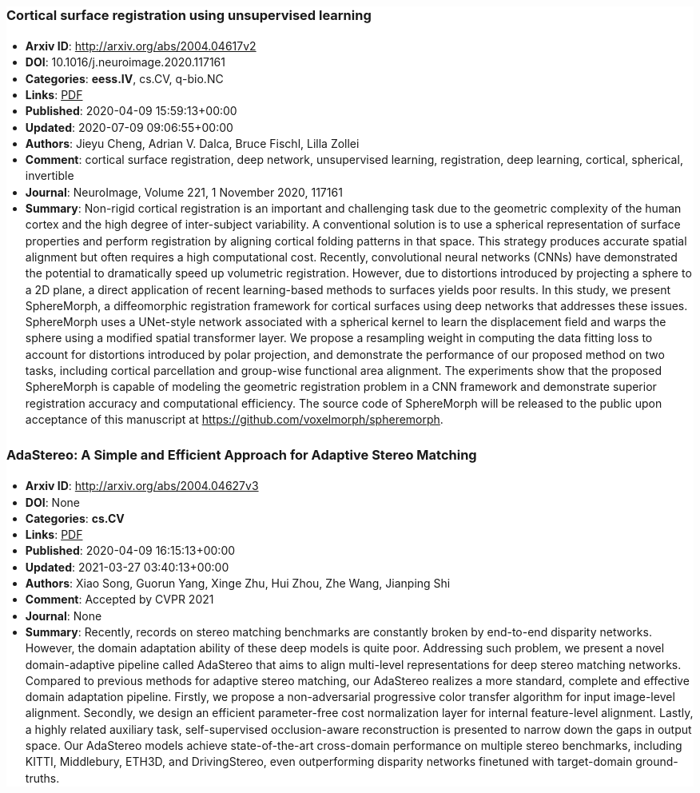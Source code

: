 

### Cortical surface registration using unsupervised learning
- **Arxiv ID**: http://arxiv.org/abs/2004.04617v2
- **DOI**: 10.1016/j.neuroimage.2020.117161
- **Categories**: **eess.IV**, cs.CV, q-bio.NC
- **Links**: [PDF](http://arxiv.org/pdf/2004.04617v2)
- **Published**: 2020-04-09 15:59:13+00:00
- **Updated**: 2020-07-09 09:06:55+00:00
- **Authors**: Jieyu Cheng, Adrian V. Dalca, Bruce Fischl, Lilla Zollei
- **Comment**: cortical surface registration, deep network, unsupervised learning,
  registration, deep learning, cortical, spherical, invertible
- **Journal**: NeuroImage, Volume 221, 1 November 2020, 117161
- **Summary**: Non-rigid cortical registration is an important and challenging task due to the geometric complexity of the human cortex and the high degree of inter-subject variability. A conventional solution is to use a spherical representation of surface properties and perform registration by aligning cortical folding patterns in that space. This strategy produces accurate spatial alignment but often requires a high computational cost. Recently, convolutional neural networks (CNNs) have demonstrated the potential to dramatically speed up volumetric registration. However, due to distortions introduced by projecting a sphere to a 2D plane, a direct application of recent learning-based methods to surfaces yields poor results. In this study, we present SphereMorph, a diffeomorphic registration framework for cortical surfaces using deep networks that addresses these issues. SphereMorph uses a UNet-style network associated with a spherical kernel to learn the displacement field and warps the sphere using a modified spatial transformer layer. We propose a resampling weight in computing the data fitting loss to account for distortions introduced by polar projection, and demonstrate the performance of our proposed method on two tasks, including cortical parcellation and group-wise functional area alignment. The experiments show that the proposed SphereMorph is capable of modeling the geometric registration problem in a CNN framework and demonstrate superior registration accuracy and computational efficiency. The source code of SphereMorph will be released to the public upon acceptance of this manuscript at https://github.com/voxelmorph/spheremorph.



### AdaStereo: A Simple and Efficient Approach for Adaptive Stereo Matching
- **Arxiv ID**: http://arxiv.org/abs/2004.04627v3
- **DOI**: None
- **Categories**: **cs.CV**
- **Links**: [PDF](http://arxiv.org/pdf/2004.04627v3)
- **Published**: 2020-04-09 16:15:13+00:00
- **Updated**: 2021-03-27 03:40:13+00:00
- **Authors**: Xiao Song, Guorun Yang, Xinge Zhu, Hui Zhou, Zhe Wang, Jianping Shi
- **Comment**: Accepted by CVPR 2021
- **Journal**: None
- **Summary**: Recently, records on stereo matching benchmarks are constantly broken by end-to-end disparity networks. However, the domain adaptation ability of these deep models is quite poor. Addressing such problem, we present a novel domain-adaptive pipeline called AdaStereo that aims to align multi-level representations for deep stereo matching networks. Compared to previous methods for adaptive stereo matching, our AdaStereo realizes a more standard, complete and effective domain adaptation pipeline. Firstly, we propose a non-adversarial progressive color transfer algorithm for input image-level alignment. Secondly, we design an efficient parameter-free cost normalization layer for internal feature-level alignment. Lastly, a highly related auxiliary task, self-supervised occlusion-aware reconstruction is presented to narrow down the gaps in output space. Our AdaStereo models achieve state-of-the-art cross-domain performance on multiple stereo benchmarks, including KITTI, Middlebury, ETH3D, and DrivingStereo, even outperforming disparity networks finetuned with target-domain ground-truths.
